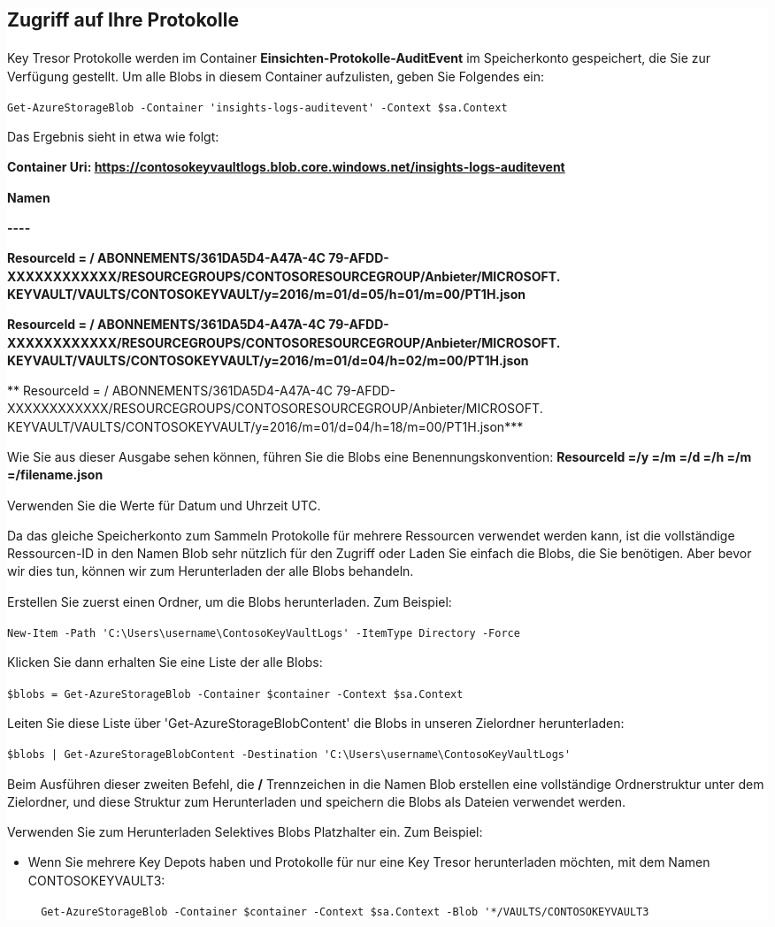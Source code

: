 
## <a id="access"></a>Zugriff auf Ihre Protokolle ##

Key Tresor Protokolle werden im Container **Einsichten-Protokolle-AuditEvent** im Speicherkonto gespeichert, die Sie zur Verfügung gestellt. Um alle Blobs in diesem Container aufzulisten, geben Sie Folgendes ein:

    Get-AzureStorageBlob -Container 'insights-logs-auditevent' -Context $sa.Context

Das Ergebnis sieht in etwa wie folgt:

**Container Uri: https://contosokeyvaultlogs.blob.core.windows.net/insights-logs-auditevent**


**Namen**

**----**

**ResourceId = / ABONNEMENTS/361DA5D4-A47A-4C 79-AFDD-XXXXXXXXXXXX/RESOURCEGROUPS/CONTOSORESOURCEGROUP/Anbieter/MICROSOFT. KEYVAULT/VAULTS/CONTOSOKEYVAULT/y=2016/m=01/d=05/h=01/m=00/PT1H.json**

**ResourceId = / ABONNEMENTS/361DA5D4-A47A-4C 79-AFDD-XXXXXXXXXXXX/RESOURCEGROUPS/CONTOSORESOURCEGROUP/Anbieter/MICROSOFT. KEYVAULT/VAULTS/CONTOSOKEYVAULT/y=2016/m=01/d=04/h=02/m=00/PT1H.json**

** ResourceId = / ABONNEMENTS/361DA5D4-A47A-4C 79-AFDD-XXXXXXXXXXXX/RESOURCEGROUPS/CONTOSORESOURCEGROUP/Anbieter/MICROSOFT. KEYVAULT/VAULTS/CONTOSOKEYVAULT/y=2016/m=01/d=04/h=18/m=00/PT1H.json***


Wie Sie aus dieser Ausgabe sehen können, führen Sie die Blobs eine Benennungskonvention: **ResourceId =<ARM resource ID>/y =<year>/m =<month>/d =<day of month>/h =<hour>/m =<minute>/filename.json**

Verwenden Sie die Werte für Datum und Uhrzeit UTC.

Da das gleiche Speicherkonto zum Sammeln Protokolle für mehrere Ressourcen verwendet werden kann, ist die vollständige Ressourcen-ID in den Namen Blob sehr nützlich für den Zugriff oder Laden Sie einfach die Blobs, die Sie benötigen. Aber bevor wir dies tun, können wir zum Herunterladen der alle Blobs behandeln.

Erstellen Sie zuerst einen Ordner, um die Blobs herunterladen. Zum Beispiel:

    New-Item -Path 'C:\Users\username\ContosoKeyVaultLogs' -ItemType Directory -Force

Klicken Sie dann erhalten Sie eine Liste der alle Blobs:  

    $blobs = Get-AzureStorageBlob -Container $container -Context $sa.Context

Leiten Sie diese Liste über 'Get-AzureStorageBlobContent' die Blobs in unseren Zielordner herunterladen:

    $blobs | Get-AzureStorageBlobContent -Destination 'C:\Users\username\ContosoKeyVaultLogs'

Beim Ausführen dieser zweiten Befehl, die **/** Trennzeichen in die Namen Blob erstellen eine vollständige Ordnerstruktur unter dem Zielordner, und diese Struktur zum Herunterladen und speichern die Blobs als Dateien verwendet werden.

Verwenden Sie zum Herunterladen Selektives Blobs Platzhalter ein. Zum Beispiel:

- Wenn Sie mehrere Key Depots haben und Protokolle für nur eine Key Tresor herunterladen möchten, mit dem Namen CONTOSOKEYVAULT3:

        Get-AzureStorageBlob -Container $container -Context $sa.Context -Blob '*/VAULTS/CONTOSOKEYVAULT3
